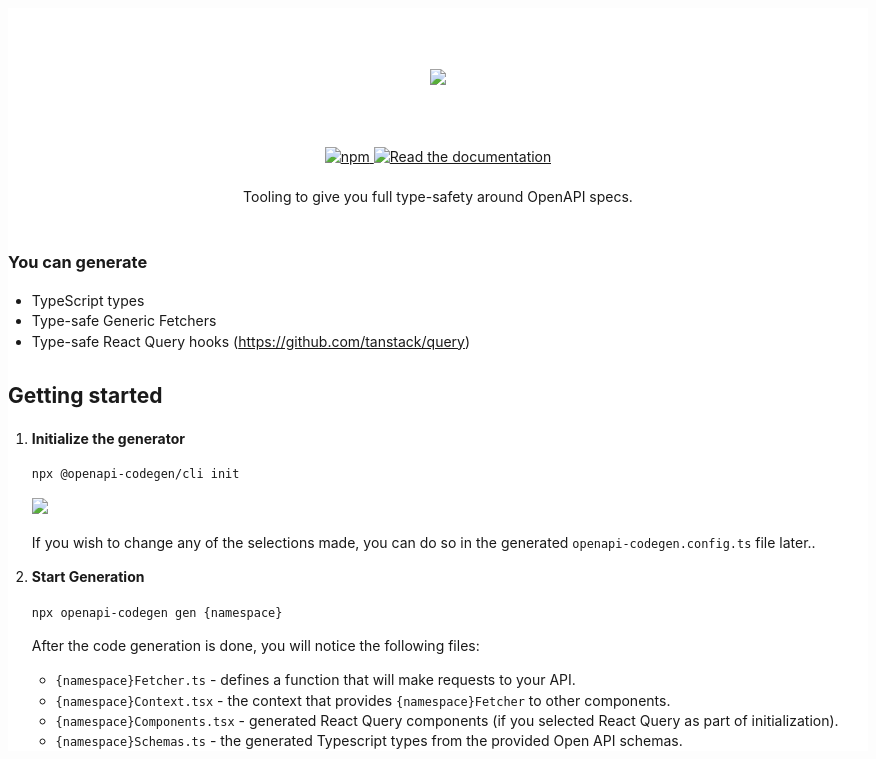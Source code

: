 <br>
<br>
<br>
<div align="center" style="margin-bottom: 16px">
  <img src="openapi-codegen-logo.svg" width="400px" />
</div>
<br>
<br>

  <div align="center">
    <a href="https://www.npmjs.com/package/@openapi-codegen/cli">
      <img alt="npm" src="https://img.shields.io/npm/v/@openapi-codegen/cli.svg?style=for-the-badge">
    </a>
    <a href="https://github.com/fabien0102/openapi-codegen/blob/main/LICENCE.md">
      <img alt="Read the documentation" src="https://img.shields.io/npm/l/@openapi-codegen/cli.svg?style=for-the-badge">
    </a>
<br>
<br>
    Tooling to give you full type-safety around OpenAPI specs.
  
  </div>

<br>

### You can generate

- TypeScript types
- Type-safe Generic Fetchers
- Type-safe React Query hooks (https://github.com/tanstack/query)

## Getting started

1. **Initialize the generator**

   ```bash
   npx @openapi-codegen/cli init
   ```

   <img style="max-width: 400px" src="https://user-images.githubusercontent.com/271912/194000679-5a4501b8-5fc0-430c-9217-028bf91a5dcd.gif">

   If you wish to change any of the selections made, you can do so in the generated `openapi-codegen.config.ts` file later..

2. **Start Generation**

   ```bash
   npx openapi-codegen gen {namespace}
   ```

   After the code generation is done, you will notice the following files:

   - `{namespace}Fetcher.ts` - defines a function that will make requests to your API.
   - `{namespace}Context.tsx` - the context that provides `{namespace}Fetcher` to other components.
   - `{namespace}Components.tsx` - generated React Query components (if you selected React Query as part of initialization).
   - `{namespace}Schemas.ts` - the generated Typescript types from the provided Open API schemas.
